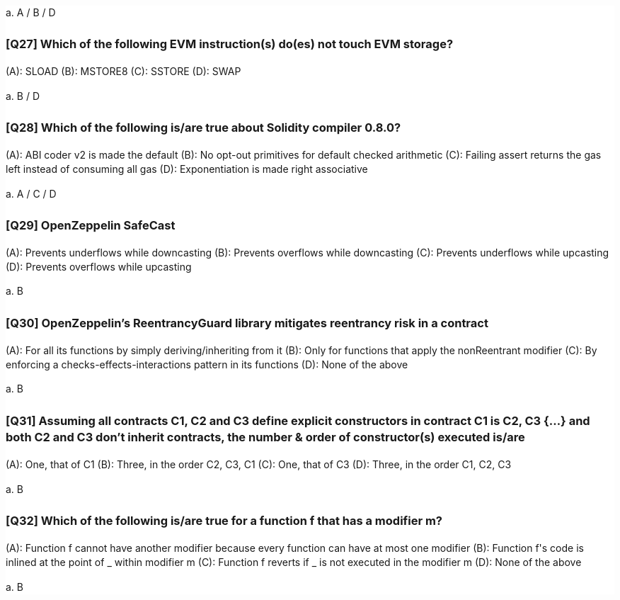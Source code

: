 a. A / B / D

### [Q27] Which of the following EVM instruction(s) do(es) not touch EVM storage?
(A): SLOAD
(B): MSTORE8
(C): SSTORE
(D): SWAP

a. B / D

### [Q28] Which of the following is/are true about Solidity compiler 0.8.0?
(A): ABI coder v2 is made the default
(B): No opt-out primitives for default checked arithmetic
(C): Failing assert returns the gas left instead of consuming all gas
(D): Exponentiation is made right associative

a. A / C / D

### [Q29] OpenZeppelin SafeCast
(A): Prevents underflows while downcasting
(B): Prevents overflows while downcasting
(C): Prevents underflows while upcasting
(D): Prevents overflows while upcasting

a. B

### [Q30] OpenZeppelin’s ReentrancyGuard library mitigates reentrancy risk in a contract
(A): For all its functions by simply deriving/inheriting from it
(B): Only for functions that apply the nonReentrant modifier
(C): By enforcing a checks-effects-interactions pattern in its functions
(D): None of the above

a. B

### [Q31] Assuming all contracts C1, C2 and C3 define explicit constructors in  contract C1 is C2, C3 {…} and both C2 and C3 don’t inherit contracts, the number & order of constructor(s) executed is/are
(A): One, that of C1
(B): Three, in the order C2, C3, C1
(C): One, that of C3
(D): Three, in the order C1, C2, C3

a. B

### [Q32] Which of the following is/are true for a function f that has a modifier m?
(A): Function f cannot have another modifier because every function can have at most one modifier
(B): Function f's code is inlined at the point of _ within modifier m
(C): Function f reverts if _ is not executed in the modifier m
(D): None of the above 

a. B